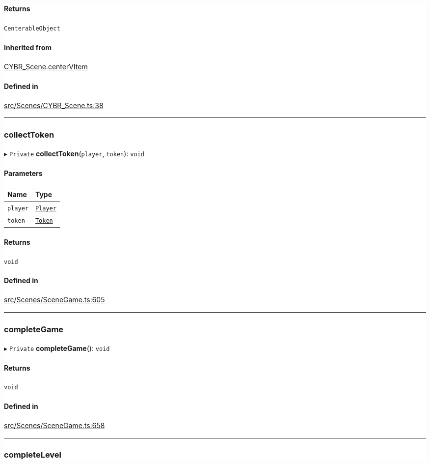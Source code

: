 #### Returns

`CenterableObject`

#### Inherited from

[CYBR_Scene](Scenes_CYBR_Scene.CYBR_Scene.md).[centerVItem](Scenes_CYBR_Scene.CYBR_Scene.md#centervitem)

#### Defined in

[src/Scenes/CYBR_Scene.ts:38](https://github.com/Pldu78/Cyber2D-1/blob/f2bef66/src/Scenes/CYBR_Scene.ts#L38)

___

### collectToken

▸ `Private` **collectToken**(`player`, `token`): `void`

#### Parameters

| Name | Type |
| :------ | :------ |
| `player` | [`Player`](Pawns_Player.Player.md) |
| `token` | [`Token`](Pickups_Token.Token.md) |

#### Returns

`void`

#### Defined in

[src/Scenes/SceneGame.ts:605](https://github.com/Pldu78/Cyber2D-1/blob/f2bef66/src/Scenes/SceneGame.ts#L605)

___

### completeGame

▸ `Private` **completeGame**(): `void`

#### Returns

`void`

#### Defined in

[src/Scenes/SceneGame.ts:658](https://github.com/Pldu78/Cyber2D-1/blob/f2bef66/src/Scenes/SceneGame.ts#L658)

___

### completeLevel
